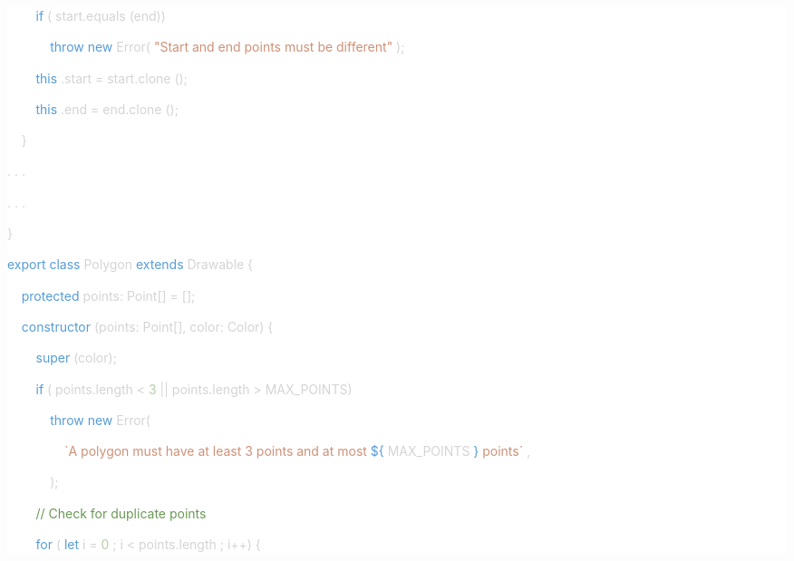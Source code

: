<span style="color:#D4D4D4">        </span>  <span style="color:#569CD6">if</span>  <span style="color:#D4D4D4"> \(</span>  <span style="color:#D4D4D4">start\.equals</span>  <span style="color:#D4D4D4">\(end\)\)</span>

<span style="color:#D4D4D4">            </span>  <span style="color:#569CD6">throw</span>  <span style="color:#D4D4D4"> </span>  <span style="color:#569CD6">new</span>  <span style="color:#D4D4D4"> Error\(</span>  <span style="color:#CE9178">"Start and end points must be different"</span>  <span style="color:#D4D4D4">\);</span>

<span style="color:#D4D4D4">        </span>  <span style="color:#569CD6">this</span>  <span style="color:#D4D4D4">\.start</span>  <span style="color:#D4D4D4"> = </span>  <span style="color:#D4D4D4">start\.clone</span>  <span style="color:#D4D4D4">\(\);</span>

<span style="color:#D4D4D4">        </span>  <span style="color:#569CD6">this</span>  <span style="color:#D4D4D4">\.end</span>  <span style="color:#D4D4D4"> = </span>  <span style="color:#D4D4D4">end\.clone</span>  <span style="color:#D4D4D4">\(\);</span>

<span style="color:#D4D4D4">    \}</span>

<span style="color:#D4D4D4">    \. \. \.</span>

<span style="color:#D4D4D4">    \. \. \.</span>

<span style="color:#D4D4D4">\}</span>

<span style="color:#569CD6">export</span>  <span style="color:#D4D4D4"> </span>  <span style="color:#569CD6">class</span>  <span style="color:#D4D4D4"> Polygon </span>  <span style="color:#569CD6">extends</span>  <span style="color:#D4D4D4"> Drawable \{</span>

<span style="color:#D4D4D4">    </span>  <span style="color:#569CD6">protected</span>  <span style="color:#D4D4D4"> points: Point\[\] = \[\];</span>

<span style="color:#D4D4D4">    </span>  <span style="color:#569CD6">constructor</span>  <span style="color:#D4D4D4">\(points: Point\[\]\, color: Color\) \{</span>

<span style="color:#D4D4D4">        </span>  <span style="color:#569CD6">super</span>  <span style="color:#D4D4D4">\(color\);</span>

<span style="color:#D4D4D4">        </span>  <span style="color:#569CD6">if</span>  <span style="color:#D4D4D4"> \(</span>  <span style="color:#D4D4D4">points\.length</span>  <span style="color:#D4D4D4"> < </span>  <span style="color:#B5CEA8">3</span>  <span style="color:#D4D4D4"> || </span>  <span style="color:#D4D4D4">points\.length</span>  <span style="color:#D4D4D4"> > MAX\_POINTS\)</span>

<span style="color:#D4D4D4">            </span>  <span style="color:#569CD6">throw</span>  <span style="color:#D4D4D4"> </span>  <span style="color:#569CD6">new</span>  <span style="color:#D4D4D4"> Error\(</span>

<span style="color:#D4D4D4">                </span>  <span style="color:#CE9178">\`A polygon must have at least 3 points and at most </span>  <span style="color:#569CD6">$\{</span>  <span style="color:#D4D4D4">MAX\_POINTS</span>  <span style="color:#569CD6">\}</span>  <span style="color:#CE9178"> points\`</span>  <span style="color:#D4D4D4">\,</span>

<span style="color:#D4D4D4">            \);       </span>

<span style="color:#D4D4D4">        </span>  <span style="color:#6A9955">// Check for duplicate points</span>

<span style="color:#D4D4D4">        </span>  <span style="color:#569CD6">for</span>  <span style="color:#D4D4D4"> \(</span>  <span style="color:#569CD6">let</span>  <span style="color:#D4D4D4"> i = </span>  <span style="color:#B5CEA8">0</span>  <span style="color:#D4D4D4">; i < </span>  <span style="color:#D4D4D4">points\.length</span>  <span style="color:#D4D4D4">; i\+\+\) \{</span>
